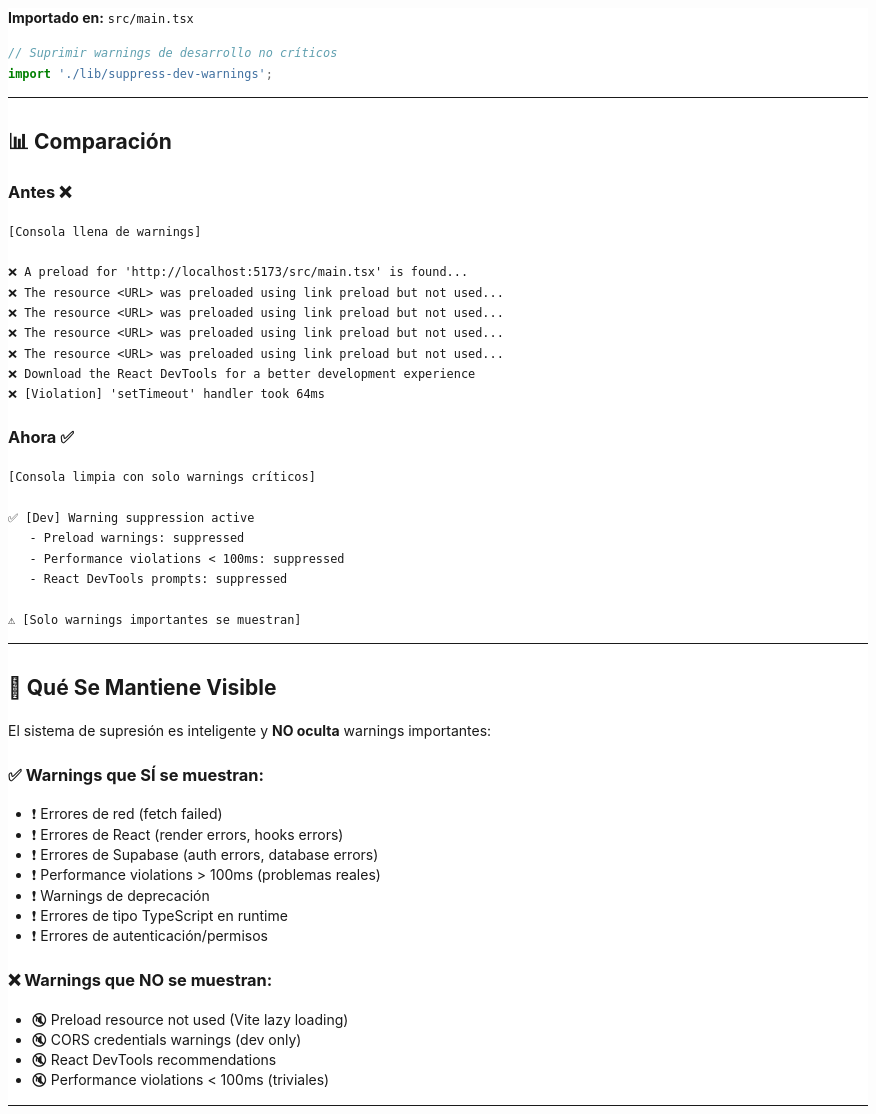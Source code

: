 **Importado en:** `src/main.tsx`

```typescript
// Suprimir warnings de desarrollo no críticos
import './lib/suppress-dev-warnings';
```

---

## 📊 Comparación

### Antes ❌
```
[Consola llena de warnings]

❌ A preload for 'http://localhost:5173/src/main.tsx' is found...
❌ The resource <URL> was preloaded using link preload but not used...
❌ The resource <URL> was preloaded using link preload but not used...
❌ The resource <URL> was preloaded using link preload but not used...
❌ The resource <URL> was preloaded using link preload but not used...
❌ Download the React DevTools for a better development experience
❌ [Violation] 'setTimeout' handler took 64ms
```

### Ahora ✅
```
[Consola limpia con solo warnings críticos]

✅ [Dev] Warning suppression active
   - Preload warnings: suppressed
   - Performance violations < 100ms: suppressed
   - React DevTools prompts: suppressed

⚠️ [Solo warnings importantes se muestran]
```

---

## 🎯 Qué Se Mantiene Visible

El sistema de supresión es inteligente y **NO oculta** warnings importantes:

### ✅ Warnings que SÍ se muestran:
- ❗ Errores de red (fetch failed)
- ❗ Errores de React (render errors, hooks errors)
- ❗ Errores de Supabase (auth errors, database errors)
- ❗ Performance violations > 100ms (problemas reales)
- ❗ Warnings de deprecación
- ❗ Errores de tipo TypeScript en runtime
- ❗ Errores de autenticación/permisos

### ❌ Warnings que NO se muestran:
- 🔇 Preload resource not used (Vite lazy loading)
- 🔇 CORS credentials warnings (dev only)
- 🔇 React DevTools recommendations
- 🔇 Performance violations < 100ms (triviales)

---